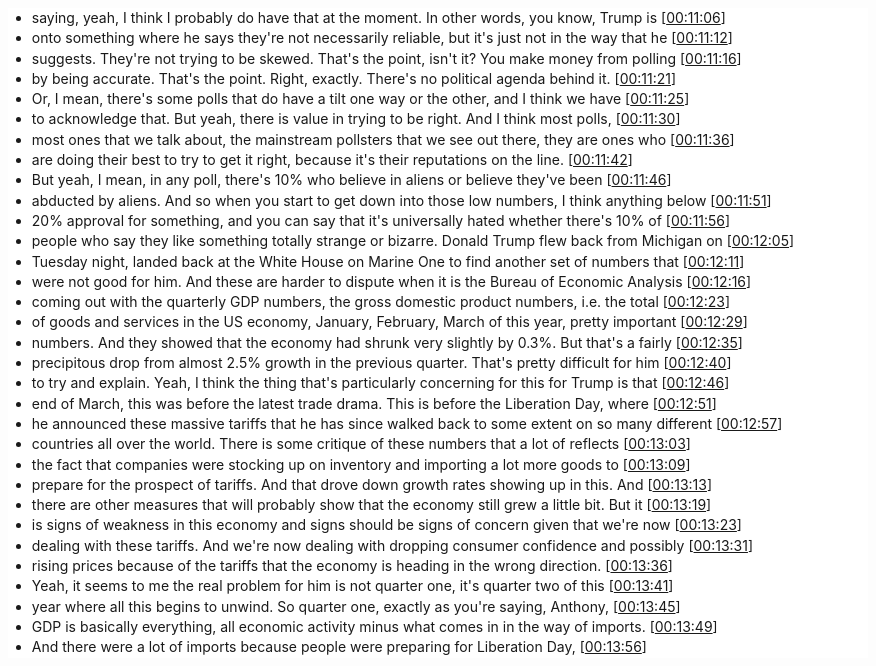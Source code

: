 *  saying, yeah, I think I probably do have that at the moment. In other words, you know, Trump is [[00:11:06](https://www.youtube.com/watch?v=Vte9TDbaCUo&t=666.48s)]
*  onto something where he says they're not necessarily reliable, but it's just not in the way that he [[00:11:12](https://www.youtube.com/watch?v=Vte9TDbaCUo&t=672.0s)]
*  suggests. They're not trying to be skewed. That's the point, isn't it? You make money from polling [[00:11:16](https://www.youtube.com/watch?v=Vte9TDbaCUo&t=676.48s)]
*  by being accurate. That's the point. Right, exactly. There's no political agenda behind it. [[00:11:21](https://www.youtube.com/watch?v=Vte9TDbaCUo&t=681.12s)]
*  Or, I mean, there's some polls that do have a tilt one way or the other, and I think we have [[00:11:25](https://www.youtube.com/watch?v=Vte9TDbaCUo&t=685.92s)]
*  to acknowledge that. But yeah, there is value in trying to be right. And I think most polls, [[00:11:30](https://www.youtube.com/watch?v=Vte9TDbaCUo&t=690.0s)]
*  most ones that we talk about, the mainstream pollsters that we see out there, they are ones who [[00:11:36](https://www.youtube.com/watch?v=Vte9TDbaCUo&t=696.16s)]
*  are doing their best to try to get it right, because it's their reputations on the line. [[00:11:42](https://www.youtube.com/watch?v=Vte9TDbaCUo&t=702.32s)]
*  But yeah, I mean, in any poll, there's 10% who believe in aliens or believe they've been [[00:11:46](https://www.youtube.com/watch?v=Vte9TDbaCUo&t=706.56s)]
*  abducted by aliens. And so when you start to get down into those low numbers, I think anything below [[00:11:51](https://www.youtube.com/watch?v=Vte9TDbaCUo&t=711.68s)]
*  20% approval for something, and you can say that it's universally hated whether there's 10% of [[00:11:56](https://www.youtube.com/watch?v=Vte9TDbaCUo&t=716.96s)]
*  people who say they like something totally strange or bizarre. Donald Trump flew back from Michigan on [[00:12:05](https://www.youtube.com/watch?v=Vte9TDbaCUo&t=725.12s)]
*  Tuesday night, landed back at the White House on Marine One to find another set of numbers that [[00:12:11](https://www.youtube.com/watch?v=Vte9TDbaCUo&t=731.84s)]
*  were not good for him. And these are harder to dispute when it is the Bureau of Economic Analysis [[00:12:16](https://www.youtube.com/watch?v=Vte9TDbaCUo&t=736.72s)]
*  coming out with the quarterly GDP numbers, the gross domestic product numbers, i.e. the total [[00:12:23](https://www.youtube.com/watch?v=Vte9TDbaCUo&t=743.9200000000001s)]
*  of goods and services in the US economy, January, February, March of this year, pretty important [[00:12:29](https://www.youtube.com/watch?v=Vte9TDbaCUo&t=749.6800000000001s)]
*  numbers. And they showed that the economy had shrunk very slightly by 0.3%. But that's a fairly [[00:12:35](https://www.youtube.com/watch?v=Vte9TDbaCUo&t=755.6s)]
*  precipitous drop from almost 2.5% growth in the previous quarter. That's pretty difficult for him [[00:12:40](https://www.youtube.com/watch?v=Vte9TDbaCUo&t=760.4s)]
*  to try and explain. Yeah, I think the thing that's particularly concerning for this for Trump is that [[00:12:46](https://www.youtube.com/watch?v=Vte9TDbaCUo&t=766.4s)]
*  end of March, this was before the latest trade drama. This is before the Liberation Day, where [[00:12:51](https://www.youtube.com/watch?v=Vte9TDbaCUo&t=771.84s)]
*  he announced these massive tariffs that he has since walked back to some extent on so many different [[00:12:57](https://www.youtube.com/watch?v=Vte9TDbaCUo&t=777.36s)]
*  countries all over the world. There is some critique of these numbers that a lot of reflects [[00:13:03](https://www.youtube.com/watch?v=Vte9TDbaCUo&t=783.92s)]
*  the fact that companies were stocking up on inventory and importing a lot more goods to [[00:13:09](https://www.youtube.com/watch?v=Vte9TDbaCUo&t=789.6s)]
*  prepare for the prospect of tariffs. And that drove down growth rates showing up in this. And [[00:13:13](https://www.youtube.com/watch?v=Vte9TDbaCUo&t=793.9200000000001s)]
*  there are other measures that will probably show that the economy still grew a little bit. But it [[00:13:19](https://www.youtube.com/watch?v=Vte9TDbaCUo&t=799.0400000000001s)]
*  is signs of weakness in this economy and signs should be signs of concern given that we're now [[00:13:23](https://www.youtube.com/watch?v=Vte9TDbaCUo&t=803.6800000000001s)]
*  dealing with these tariffs. And we're now dealing with dropping consumer confidence and possibly [[00:13:31](https://www.youtube.com/watch?v=Vte9TDbaCUo&t=811.84s)]
*  rising prices because of the tariffs that the economy is heading in the wrong direction. [[00:13:36](https://www.youtube.com/watch?v=Vte9TDbaCUo&t=816.08s)]
*  Yeah, it seems to me the real problem for him is not quarter one, it's quarter two of this [[00:13:41](https://www.youtube.com/watch?v=Vte9TDbaCUo&t=821.44s)]
*  year where all this begins to unwind. So quarter one, exactly as you're saying, Anthony, [[00:13:45](https://www.youtube.com/watch?v=Vte9TDbaCUo&t=825.5200000000001s)]
*  GDP is basically everything, all economic activity minus what comes in in the way of imports. [[00:13:49](https://www.youtube.com/watch?v=Vte9TDbaCUo&t=829.9200000000001s)]
*  And there were a lot of imports because people were preparing for Liberation Day, [[00:13:56](https://www.youtube.com/watch?v=Vte9TDbaCUo&t=836.96s)]